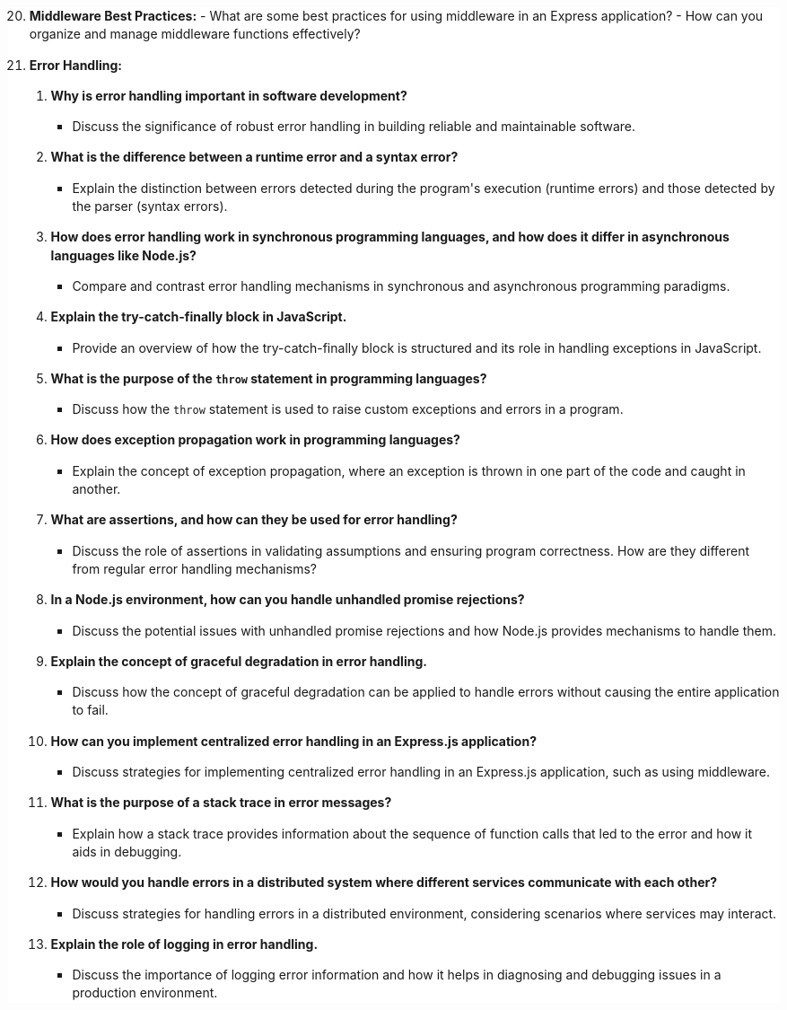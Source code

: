    20. **Middleware Best Practices:**
      - What are some best practices for using middleware in an Express application?
      - How can you organize and manage middleware functions effectively?


7.  **Error Handling:**
    1. **Why is error handling important in software development?**
       - Discuss the significance of robust error handling in building reliable and maintainable software.

    2. **What is the difference between a runtime error and a syntax error?**
       - Explain the distinction between errors detected during the program's execution (runtime errors) and those detected by the parser (syntax errors).

    3. **How does error handling work in synchronous programming languages, and how does it differ in asynchronous languages like Node.js?**
       - Compare and contrast error handling mechanisms in synchronous and asynchronous programming paradigms.

    4. **Explain the try-catch-finally block in JavaScript.**
       - Provide an overview of how the try-catch-finally block is structured and its role in handling exceptions in JavaScript.

    5. **What is the purpose of the `throw` statement in programming languages?**
       - Discuss how the `throw` statement is used to raise custom exceptions and errors in a program.

    6. **How does exception propagation work in programming languages?**
       - Explain the concept of exception propagation, where an exception is thrown in one part of the code and caught in another.

    7. **What are assertions, and how can they be used for error handling?**
       - Discuss the role of assertions in validating assumptions and ensuring program correctness. How are they different from regular error handling mechanisms?

    8. **In a Node.js environment, how can you handle unhandled promise rejections?**
       - Discuss the potential issues with unhandled promise rejections and how Node.js provides mechanisms to handle them.

    9. **Explain the concept of graceful degradation in error handling.**
       - Discuss how the concept of graceful degradation can be applied to handle errors without causing the entire application to fail.

    10. **How can you implement centralized error handling in an Express.js application?**
        - Discuss strategies for implementing centralized error handling in an Express.js application, such as using middleware.

    11. **What is the purpose of a stack trace in error messages?**
        - Explain how a stack trace provides information about the sequence of function calls that led to the error and how it aids in debugging.

    12. **How would you handle errors in a distributed system where different services communicate with each other?**
        - Discuss strategies for handling errors in a distributed environment, considering scenarios where services may interact.

    13. **Explain the role of logging in error handling.**
        - Discuss the importance of logging error information and how it helps in diagnosing and debugging issues in a production environment.
